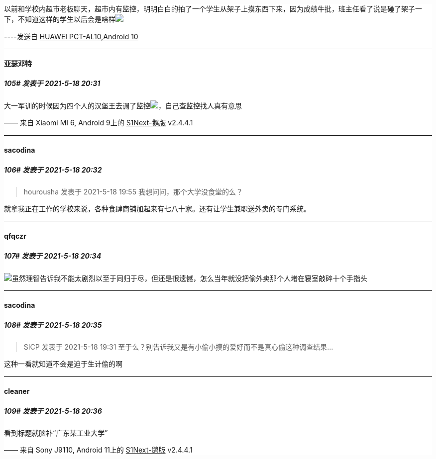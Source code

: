 
以前和学校内超市老板聊天，超市内有监控，明明白白的拍了一个学生从架子上摸东西下来，因为成绩牛批，班主任看了说是碰了架子一下，不知道这样的学生以后会是啥样<img src="https://static.saraba1st.com/image/smiley/face2017/035.png" referrerpolicy="no-referrer">


----发送自 [HUAWEI PCT-AL10,Android 10](http://stage1.5j4m.com/?1.37)


*****

####  亚瑟邓特  
##### 105#       发表于 2021-5-18 20:31


大一军训的时候因为四个人的汉堡王去调了监控<img src="https://static.saraba1st.com/image/smiley/face2017/067.png" referrerpolicy="no-referrer">，自己查监控找人真有意思

—— 来自 Xiaomi MI 6, Android 9上的 [S1Next-鹅版](https://github.com/ykrank/S1-Next/releases) v2.4.4.1


*****

####  sacodina  
##### 106#       发表于 2021-5-18 20:32


<blockquote>hourousha 发表于 2021-5-18 19:55
我想问问，那个大学没食堂的么？</blockquote>
就拿我正在工作的学校来说，各种食肆商铺加起来有七八十家。还有让学生兼职送外卖的专门系统。


*****

####  qfqczr  
##### 107#       发表于 2021-5-18 20:34


<img src="https://static.saraba1st.com/image/smiley/face2017/018.png" referrerpolicy="no-referrer">虽然理智告诉我不能太剧烈以至于同归于尽，但还是很遗憾，怎么当年就没把偷外卖那个人堵在寝室敲碎十个手指头


*****

####  sacodina  
##### 108#       发表于 2021-5-18 20:35


<blockquote>SICP 发表于 2021-5-18 19:31
至于么？别告诉我又是有小偷小摸的爱好而不是真心偷这种调查结果…</blockquote>
这种一看就知道不会是迫于生计偷的啊


*****

####  cleaner  
##### 109#       发表于 2021-5-18 20:36


看到标题就脑补“广东某工业大学”

—— 来自 Sony J9110, Android 11上的 [S1Next-鹅版](https://github.com/ykrank/S1-Next/releases) v2.4.4.1
